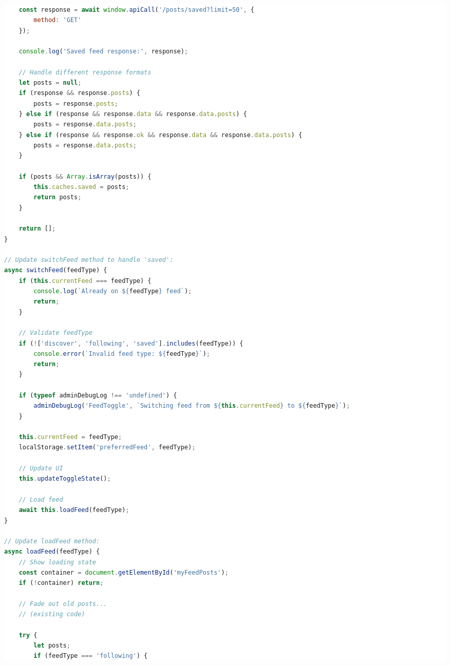```javascript
    const response = await window.apiCall('/posts/saved?limit=50', {
        method: 'GET'
    });

    console.log('Saved feed response:', response);

    // Handle different response formats
    let posts = null;
    if (response && response.posts) {
        posts = response.posts;
    } else if (response && response.data && response.data.posts) {
        posts = response.data.posts;
    } else if (response && response.ok && response.data && response.data.posts) {
        posts = response.data.posts;
    }

    if (posts && Array.isArray(posts)) {
        this.caches.saved = posts;
        return posts;
    }

    return [];
}

// Update switchFeed method to handle 'saved':
async switchFeed(feedType) {
    if (this.currentFeed === feedType) {
        console.log(`Already on ${feedType} feed`);
        return;
    }

    // Validate feedType
    if (!['discover', 'following', 'saved'].includes(feedType)) {
        console.error(`Invalid feed type: ${feedType}`);
        return;
    }

    if (typeof adminDebugLog !== 'undefined') {
        adminDebugLog('FeedToggle', `Switching feed from ${this.currentFeed} to ${feedType}`);
    }

    this.currentFeed = feedType;
    localStorage.setItem('preferredFeed', feedType);

    // Update UI
    this.updateToggleState();

    // Load feed
    await this.loadFeed(feedType);
}

// Update loadFeed method:
async loadFeed(feedType) {
    // Show loading state
    const container = document.getElementById('myFeedPosts');
    if (!container) return;

    // Fade out old posts...
    // (existing code)

    try {
        let posts;
        if (feedType === 'following') {
```